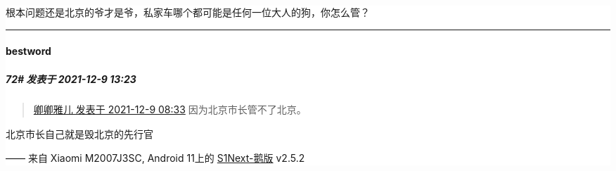根本问题还是北京的爷才是爷，私家车哪个都可能是任何一位大人的狗，你怎么管？



*****

####  bestword  
##### 72#       发表于 2021-12-9 13:23

<blockquote><a href="httphttps://bbs.saraba1st.com/2b/forum.php?mod=redirect&amp;goto=findpost&amp;pid=53862577&amp;ptid=2041396" target="_blank">卿卿雅儿 发表于 2021-12-9 08:33</a>
因为北京市长管不了北京。</blockquote>
北京市长自己就是毁北京的先行官

—— 来自 Xiaomi M2007J3SC, Android 11上的 [S1Next-鹅版](https://github.com/ykrank/S1-Next/releases) v2.5.2

